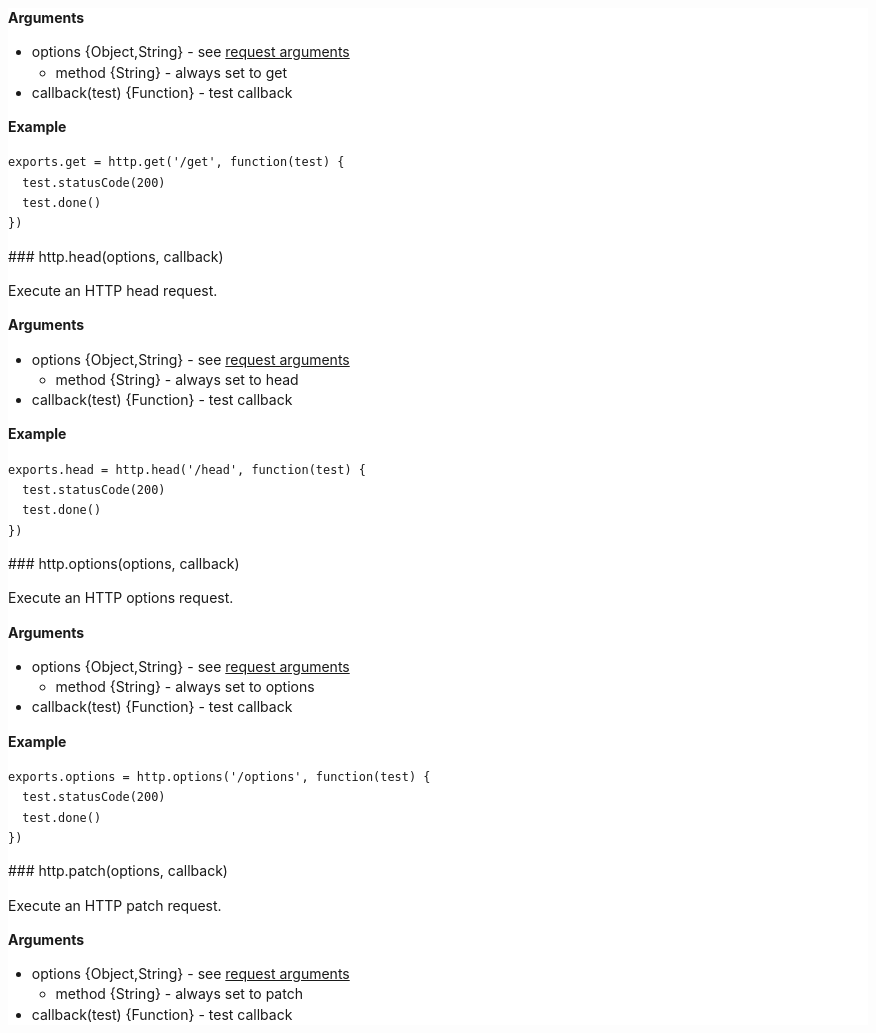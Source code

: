 __Arguments__

* options {Object,String} - see [request arguments](#http-test-request-arguments)
  * method {String} - always set to get
* callback(test) {Function} - test callback

__Example__

    exports.get = http.get('/get', function(test) {
      test.statusCode(200)
      test.done()
    })

<a name="http-test-head" />
### http.head(options, callback)

Execute an HTTP head request.

__Arguments__

* options {Object,String} - see [request arguments](#http-test-request-arguments)
  * method {String} - always set to head
* callback(test) {Function} - test callback

__Example__

    exports.head = http.head('/head', function(test) {
      test.statusCode(200)
      test.done()
    })

<a name="http-test-options" />
### http.options(options, callback)

Execute an HTTP options request.

__Arguments__

* options {Object,String} - see [request arguments](#http-test-request-arguments)
  * method {String} - always set to options
* callback(test) {Function} - test callback

__Example__

    exports.options = http.options('/options', function(test) {
      test.statusCode(200)
      test.done()
    })

<a name="http-test-patch" />
### http.patch(options, callback)

Execute an HTTP patch request.

__Arguments__

* options {Object,String} - see [request arguments](#http-test-request-arguments)
  * method {String} - always set to patch
* callback(test) {Function} - test callback

